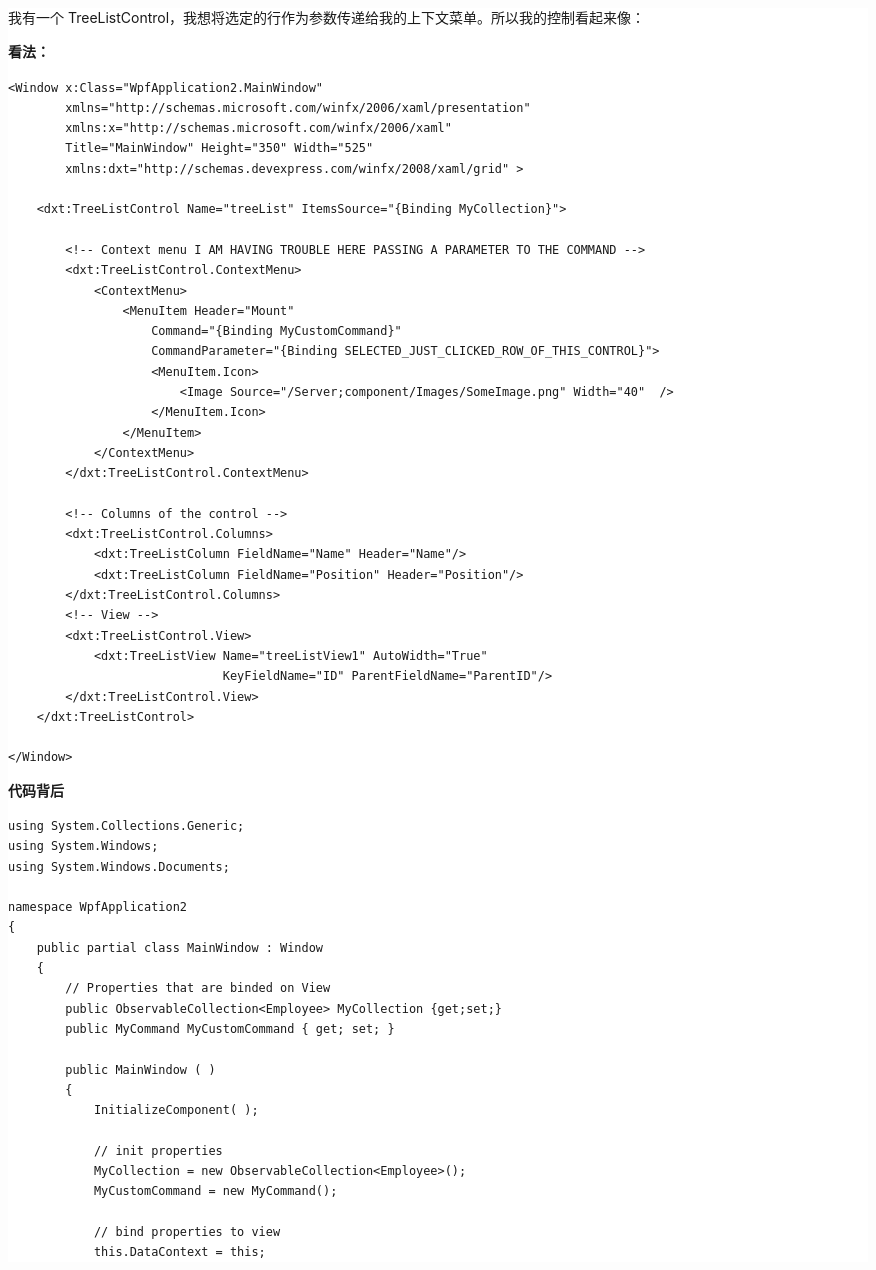 我有一个 TreeListControl，我想将选定的行作为参数传递给我的上下文菜单。所以我的控制看起来像：

**看法：**

```
<Window x:Class="WpfApplication2.MainWindow"
        xmlns="http://schemas.microsoft.com/winfx/2006/xaml/presentation"
        xmlns:x="http://schemas.microsoft.com/winfx/2006/xaml"
        Title="MainWindow" Height="350" Width="525" 
        xmlns:dxt="http://schemas.devexpress.com/winfx/2008/xaml/grid" >

    <dxt:TreeListControl Name="treeList" ItemsSource="{Binding MyCollection}">

        <!-- Context menu I AM HAVING TROUBLE HERE PASSING A PARAMETER TO THE COMMAND -->
        <dxt:TreeListControl.ContextMenu>
            <ContextMenu>
                <MenuItem Header="Mount"
                    Command="{Binding MyCustomCommand}"   
                    CommandParameter="{Binding SELECTED_JUST_CLICKED_ROW_OF_THIS_CONTROL}">
                    <MenuItem.Icon>
                        <Image Source="/Server;component/Images/SomeImage.png" Width="40"  />
                    </MenuItem.Icon>
                </MenuItem>
            </ContextMenu>
        </dxt:TreeListControl.ContextMenu>

        <!-- Columns of the control -->
        <dxt:TreeListControl.Columns>                     
            <dxt:TreeListColumn FieldName="Name" Header="Name"/>
            <dxt:TreeListColumn FieldName="Position" Header="Position"/> 
        </dxt:TreeListControl.Columns>
        <!-- View -->
        <dxt:TreeListControl.View>
            <dxt:TreeListView Name="treeListView1" AutoWidth="True"
                              KeyFieldName="ID" ParentFieldName="ParentID"/>
        </dxt:TreeListControl.View>
    </dxt:TreeListControl>

</Window> 
```

**代码背后**

```
using System.Collections.Generic;
using System.Windows;
using System.Windows.Documents;

namespace WpfApplication2
{
    public partial class MainWindow : Window
    {        
        // Properties that are binded on View
        public ObservableCollection<Employee> MyCollection {get;set;}
        public MyCommand MyCustomCommand { get; set; }

        public MainWindow ( )
        {
            InitializeComponent( );

            // init properties
            MyCollection = new ObservableCollection<Employee>();
            MyCustomCommand = new MyCommand();

            // bind properties to view
            this.DataContext = this;
```